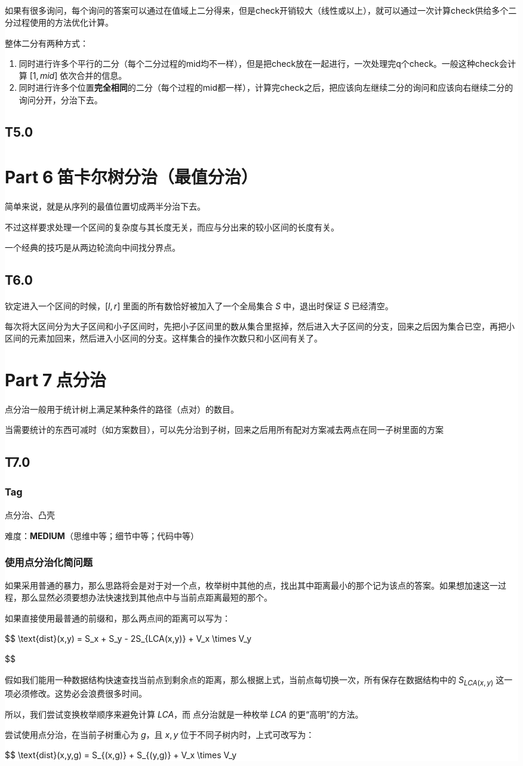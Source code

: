 如果有很多询问，每个询问的答案可以通过在值域上二分得来，但是check开销较大（线性或以上），就可以通过一次计算check供给多个二分过程使用的方法优化计算。

整体二分有两种方式：

1.  同时进行许多个平行的二分（每个二分过程的mid均不一样），但是把check放在一起进行，一次处理完q个check。一般这种check会计算 $[1,mid]$ 依次合并的信息。
2.  同时进行许多个位置**完全相同**的二分（每个过程的mid都一样），计算完check之后，把应该向左继续二分的询问和应该向右继续二分的询问分开，分治下去。

## T5.0

# Part 6 笛卡尔树分治（最值分治）

简单来说，就是从序列的最值位置切成两半分治下去。

不过这样要求处理一个区间的复杂度与其长度无关，而应与分出来的较小区间的长度有关。

一个经典的技巧是从两边轮流向中间找分界点。

## T6.0

钦定进入一个区间的时候，$[l,r]$ 里面的所有数恰好被加入了一个全局集合 $S$ 中，退出时保证 $S$ 已经清空。

每次将大区间分为大子区间和小子区间时，先把小子区间里的数从集合里抠掉，然后进入大子区间的分支，回来之后因为集合已空，再把小区间的元素加回来，然后进入小区间的分支。这样集合的操作次数只和小区间有关了。

# Part 7 点分治

点分治一般用于统计树上满足某种条件的路径（点对）的数目。

当需要统计的东西可减时（如方案数目），可以先分治到子树，回来之后用所有配对方案减去两点在同一子树里面的方案

## T7.0

### Tag

点分治、凸壳

难度：**MEDIUM**（思维中等；细节中等；代码中等）

### 使用点分治化简问题

如果采用普通的暴力，那么思路将会是对于对一个点，枚举树中其他的点，找出其中距离最小的那个记为该点的答案。如果想加速这一过程，那么显然必须要想办法快速找到其他点中与当前点距离最短的那个。

如果直接使用最普通的前缀和，那么两点间的距离可以写为：

$$
\text{dist}(x,y) = S_x + S_y - 2S_{LCA(x,y)} + V_x \times V_y

$$

假如我们能用一种数据结构快速查找当前点到剩余点的距离，那么根据上式，当前点每切换一次，所有保存在数据结构中的 $S_{LCA(x,y)}$ 这一项必须修改。这势必会浪费很多时间。

所以，我们尝试变换枚举顺序来避免计算 $LCA$，而 点分治就是一种枚举 $LCA$ 的更“高明”的方法。

尝试使用点分治，在当前子树重心为 $g$，且 $x,y$ 位于不同子树内时，上式可改写为：

$$
\text{dist}(x,y,g) = S_{(x,g)} + S_{(y,g)} + V_x \times V_y
